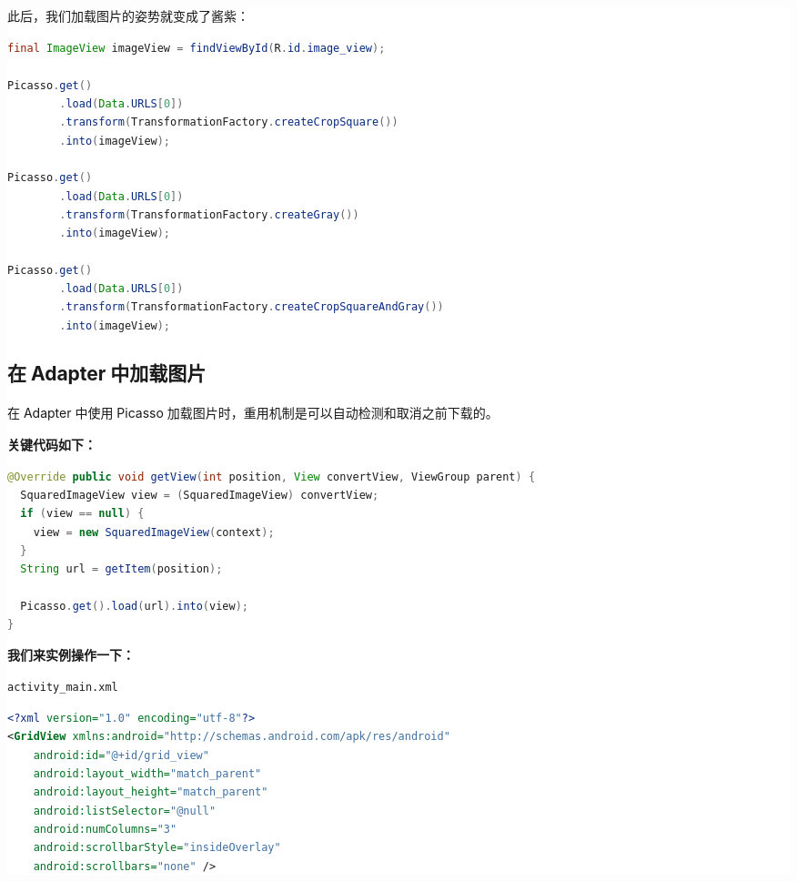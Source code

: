 此后，我们加载图片的姿势就变成了酱紫：

```java
final ImageView imageView = findViewById(R.id.image_view);

Picasso.get()
        .load(Data.URLS[0])
        .transform(TransformationFactory.createCropSquare())
        .into(imageView);

Picasso.get()
        .load(Data.URLS[0])
        .transform(TransformationFactory.createGray())
        .into(imageView);

Picasso.get()
        .load(Data.URLS[0])
        .transform(TransformationFactory.createCropSquareAndGray())
        .into(imageView);
```

## 在 Adapter 中加载图片

在 Adapter 中使用 Picasso 加载图片时，重用机制是可以自动检测和取消之前下载的。

**关键代码如下：**

```java
@Override public void getView(int position, View convertView, ViewGroup parent) {
  SquaredImageView view = (SquaredImageView) convertView;
  if (view == null) {
    view = new SquaredImageView(context);
  }
  String url = getItem(position);

  Picasso.get().load(url).into(view);
}
```

**我们来实例操作一下：**

`activity_main.xml` 

```xml
<?xml version="1.0" encoding="utf-8"?>
<GridView xmlns:android="http://schemas.android.com/apk/res/android"
    android:id="@+id/grid_view"
    android:layout_width="match_parent"
    android:layout_height="match_parent"
    android:listSelector="@null"
    android:numColumns="3"
    android:scrollbarStyle="insideOverlay"
    android:scrollbars="none" />
```
